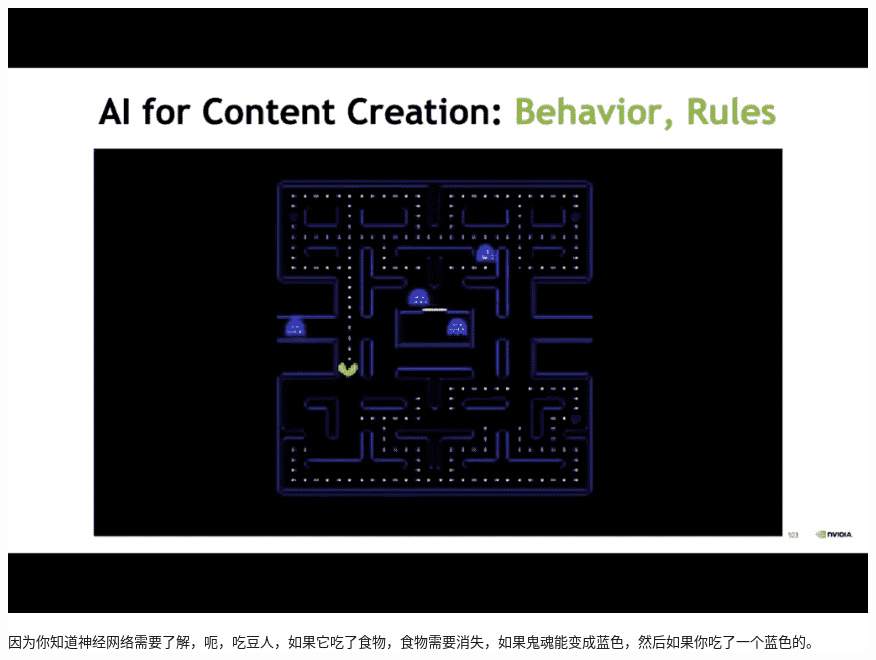 ![](img/9a5a4bf0fb96963fc1cb5e68edbadc3b_119.png)

因为你知道神经网络需要了解，呃，吃豆人，如果它吃了食物，食物需要消失，如果鬼魂能变成蓝色，然后如果你吃了一个蓝色的。



